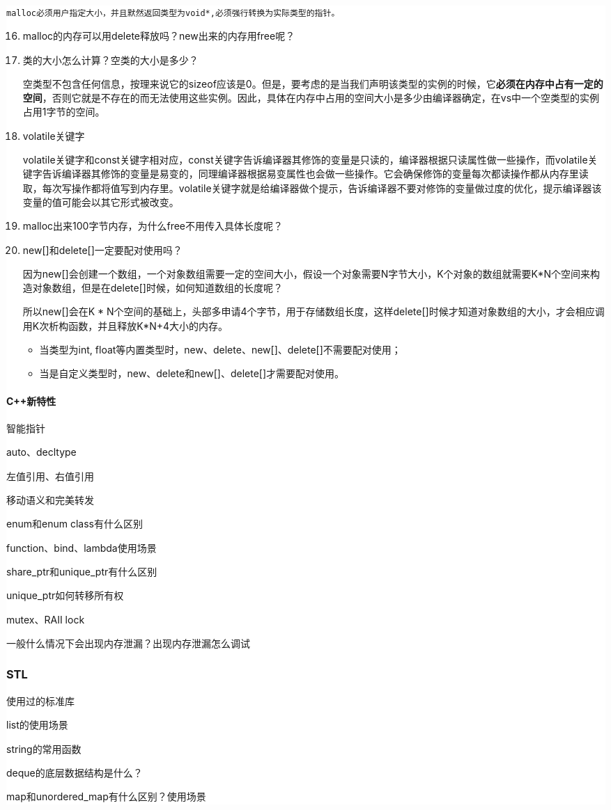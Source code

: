     malloc必须用户指定大小，并且默然返回类型为void*,必须强行转换为实际类型的指针。

16. malloc的内存可以用delete释放吗？new出来的内存用free呢？

17. 类的大小怎么计算？空类的大小是多少？

    空类型不包含任何信息，按理来说它的sizeof应该是0。但是，要考虑的是当我们声明该类型的实例的时候，它**必须在内存中占有一定的空间**，否则它就是不存在的而无法使用这些实例。因此，具体在内存中占用的空间大小是多少由编译器确定，在vs中一个空类型的实例占用1字节的空间。

18. volatile关键字

    volatile关键字和const关键字相对应，const关键字告诉编译器其修饰的变量是只读的，编译器根据只读属性做一些操作，而volatile关键字告诉编译器其修饰的变量是易变的，同理编译器根据易变属性也会做一些操作。它会确保修饰的变量每次都读操作都从内存里读取，每次写操作都将值写到内存里。volatile关键字就是给编译器做个提示，告诉编译器不要对修饰的变量做过度的优化，提示编译器该变量的值可能会以其它形式被改变。

19. malloc出来100字节内存，为什么free不用传入具体长度呢？

20. new[]和delete[]一定要配对使用吗？

    因为new[]会创建一个数组，一个对象数组需要一定的空间大小，假设一个对象需要N字节大小，K个对象的数组就需要K*N个空间来构造对象数组，但是在delete[]时候，如何知道数组的长度呢？

    所以new[]会在K * N个空间的基础上，头部多申请4个字节，用于存储数组长度，这样delete[]时候才知道对象数组的大小，才会相应调用K次析构函数，并且释放K*N+4大小的内存。

    - 当类型为int, float等内置类型时，new、delete、new[]、delete[]不需要配对使用；

    - 当是自定义类型时，new、delete和new[]、delete[]才需要配对使用。



#### C++新特性

智能指针

auto、decltype

左值引用、右值引用

移动语义和完美转发

enum和enum class有什么区别

function、bind、lambda使用场景

share_ptr和unique_ptr有什么区别

unique_ptr如何转移所有权

mutex、RAII lock

一般什么情况下会出现内存泄漏？出现内存泄漏怎么调试



### STL

使用过的标准库

list的使用场景

string的常用函数

deque的底层数据结构是什么？

map和unordered_map有什么区别？使用场景
